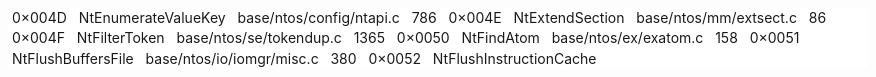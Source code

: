 <tr>

<td> 0×004D </td>

<td> NtEnumerateValueKey </td>

<td> base/ntos/config/ntapi.c </td>

<td> 786 </td>

</tr>

<tr>

<td> 0×004E </td>

<td> NtExtendSection </td>

<td> base/ntos/mm/extsect.c </td>

<td> 86 </td>

</tr>

<tr>

<td> 0×004F </td>

<td> NtFilterToken </td>

<td> base/ntos/se/tokendup.c </td>

<td> 1365 </td>

</tr>

<tr>

<td> 0×0050 </td>

<td> NtFindAtom </td>

<td> base/ntos/ex/exatom.c </td>

<td> 158 </td>

</tr>

<tr>

<td> 0×0051 </td>

<td> NtFlushBuffersFile </td>

<td> base/ntos/io/iomgr/misc.c </td>

<td> 380 </td>

</tr>

<tr>

<td> 0×0052 </td>

<td> NtFlushInstructionCache </td>
